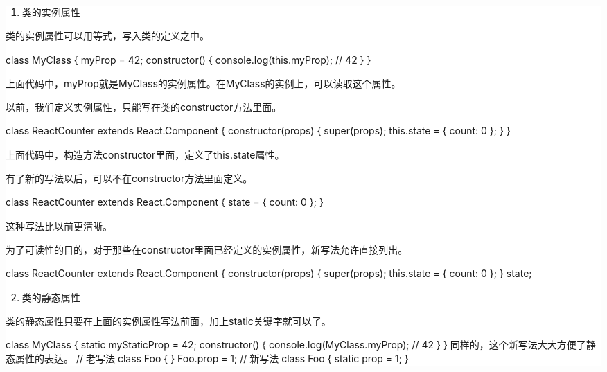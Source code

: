 1. 类的实例属性

 类的实例属性可以用等式，写入类的定义之中。
  
  class MyClass {
   myProp = 42;
   constructor() {
    console.log(this.myProp); // 42
   }
  }

 上面代码中，myProp就是MyClass的实例属性。在MyClass的实例上，可以读取这个属性。

 以前，我们定义实例属性，只能写在类的constructor方法里面。

 class ReactCounter extends React.Component {
  constructor(props) {
   super(props);
   this.state = {
    count: 0
   };
  }
 }

 上面代码中，构造方法constructor里面，定义了this.state属性。

 有了新的写法以后，可以不在constructor方法里面定义。
  
  class ReactCounter extends React.Component {
   state = {
    count: 0
   };
  }

 这种写法比以前更清晰。

 为了可读性的目的，对于那些在constructor里面已经定义的实例属性，新写法允许直接列出。
  
  class ReactCounter extends React.Component {
   constructor(props) {
    super(props);
    this.state = {
     count: 0
    };
   }
   state;

2. 类的静态属性

 类的静态属性只要在上面的实例属性写法前面，加上static关键字就可以了。

  class MyClass {
   static myStaticProp = 42;
   constructor() {
    console.log(MyClass.myProp); // 42
   }
  }
 同样的，这个新写法大大方便了静态属性的表达。
  // 老写法
  class Foo {
  }
  Foo.prop = 1;
  // 新写法
  class Foo {
   static prop = 1;
  }
